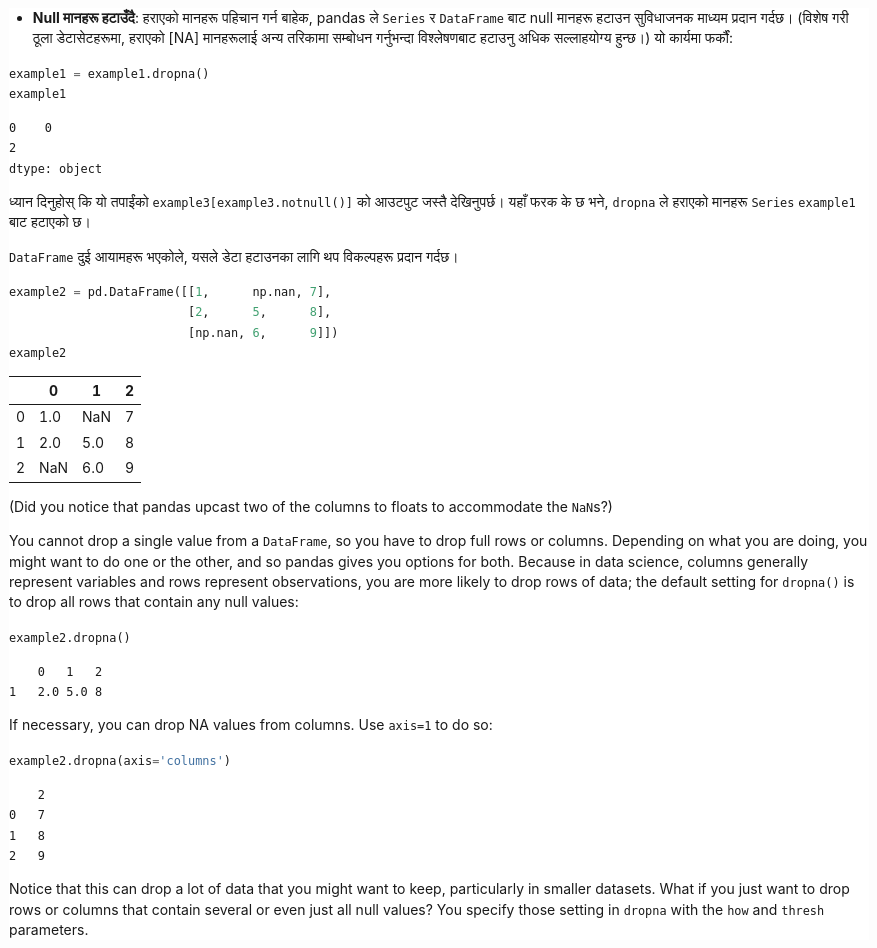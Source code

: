 - **Null मानहरू हटाउँदै**: हराएको मानहरू पहिचान गर्न बाहेक, pandas ले `Series` र `DataFrame` बाट null मानहरू हटाउन सुविधाजनक माध्यम प्रदान गर्दछ। (विशेष गरी ठूला डेटासेटहरूमा, हराएको [NA] मानहरूलाई अन्य तरिकामा सम्बोधन गर्नुभन्दा विश्लेषणबाट हटाउनु अधिक सल्लाहयोग्य हुन्छ।) यो कार्यमा फर्कौं:
```python
example1 = example1.dropna()
example1
```
```
0    0
2     
dtype: object
```
ध्यान दिनुहोस् कि यो तपाईंको `example3[example3.notnull()]` को आउटपुट जस्तै देखिनुपर्छ। यहाँ फरक के छ भने, `dropna` ले हराएको मानहरू `Series` `example1` बाट हटाएको छ।

`DataFrame` दुई आयामहरू भएकोले, यसले डेटा हटाउनका लागि थप विकल्पहरू प्रदान गर्दछ।

```python
example2 = pd.DataFrame([[1,      np.nan, 7], 
                         [2,      5,      8], 
                         [np.nan, 6,      9]])
example2
```
|      | 0 | 1 | 2 |
|------|---|---|---|
|0     |1.0|NaN|7  |
|1     |2.0|5.0|8  |
|2     |NaN|6.0|9  |

(Did you notice that pandas upcast two of the columns to floats to accommodate the `NaN`s?)

You cannot drop a single value from a `DataFrame`, so you have to drop full rows or columns. Depending on what you are doing, you might want to do one or the other, and so pandas gives you options for both. Because in data science, columns generally represent variables and rows represent observations, you are more likely to drop rows of data; the default setting for `dropna()` is to drop all rows that contain any null values:

```python
example2.dropna()
```
```
	0	1	2
1	2.0	5.0	8
```
If necessary, you can drop NA values from columns. Use `axis=1` to do so:
```python
example2.dropna(axis='columns')
```
```
	2
0	7
1	8
2	9
```
Notice that this can drop a lot of data that you might want to keep, particularly in smaller datasets. What if you just want to drop rows or columns that contain several or even just all null values? You specify those setting in `dropna` with the `how` and `thresh` parameters.
